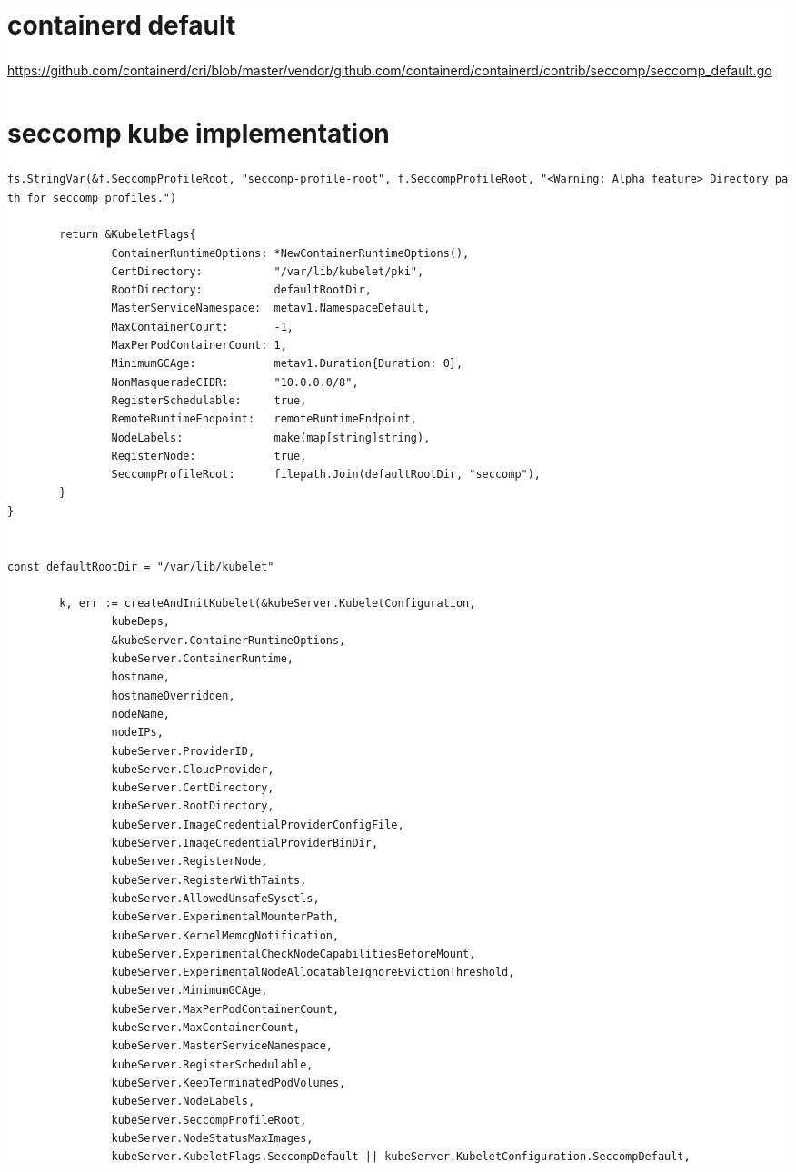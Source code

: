 # containerd default
https://github.com/containerd/cri/blob/master/vendor/github.com/containerd/containerd/contrib/seccomp/seccomp_default.go

# seccomp kube implementation
```golang
fs.StringVar(&f.SeccompProfileRoot, "seccomp-profile-root", f.SeccompProfileRoot, "<Warning: Alpha feature> Directory path for seccomp profiles.")

        return &KubeletFlags{
                ContainerRuntimeOptions: *NewContainerRuntimeOptions(),
                CertDirectory:           "/var/lib/kubelet/pki",
                RootDirectory:           defaultRootDir,
                MasterServiceNamespace:  metav1.NamespaceDefault,
                MaxContainerCount:       -1,
                MaxPerPodContainerCount: 1,
                MinimumGCAge:            metav1.Duration{Duration: 0},
                NonMasqueradeCIDR:       "10.0.0.0/8",
                RegisterSchedulable:     true,
                RemoteRuntimeEndpoint:   remoteRuntimeEndpoint,
                NodeLabels:              make(map[string]string),
                RegisterNode:            true,
                SeccompProfileRoot:      filepath.Join(defaultRootDir, "seccomp"),
        }
}


const defaultRootDir = "/var/lib/kubelet"

        k, err := createAndInitKubelet(&kubeServer.KubeletConfiguration,
                kubeDeps,
                &kubeServer.ContainerRuntimeOptions,
                kubeServer.ContainerRuntime,
                hostname,
                hostnameOverridden,
                nodeName,
                nodeIPs,
                kubeServer.ProviderID,
                kubeServer.CloudProvider,
                kubeServer.CertDirectory,
                kubeServer.RootDirectory,
                kubeServer.ImageCredentialProviderConfigFile,
                kubeServer.ImageCredentialProviderBinDir,
                kubeServer.RegisterNode,
                kubeServer.RegisterWithTaints,
                kubeServer.AllowedUnsafeSysctls,
                kubeServer.ExperimentalMounterPath,
                kubeServer.KernelMemcgNotification,
                kubeServer.ExperimentalCheckNodeCapabilitiesBeforeMount,
                kubeServer.ExperimentalNodeAllocatableIgnoreEvictionThreshold,
                kubeServer.MinimumGCAge,
                kubeServer.MaxPerPodContainerCount,
                kubeServer.MaxContainerCount,
                kubeServer.MasterServiceNamespace,
                kubeServer.RegisterSchedulable,
                kubeServer.KeepTerminatedPodVolumes,
                kubeServer.NodeLabels,
                kubeServer.SeccompProfileRoot,
                kubeServer.NodeStatusMaxImages,
                kubeServer.KubeletFlags.SeccompDefault || kubeServer.KubeletConfiguration.SeccompDefault,
```